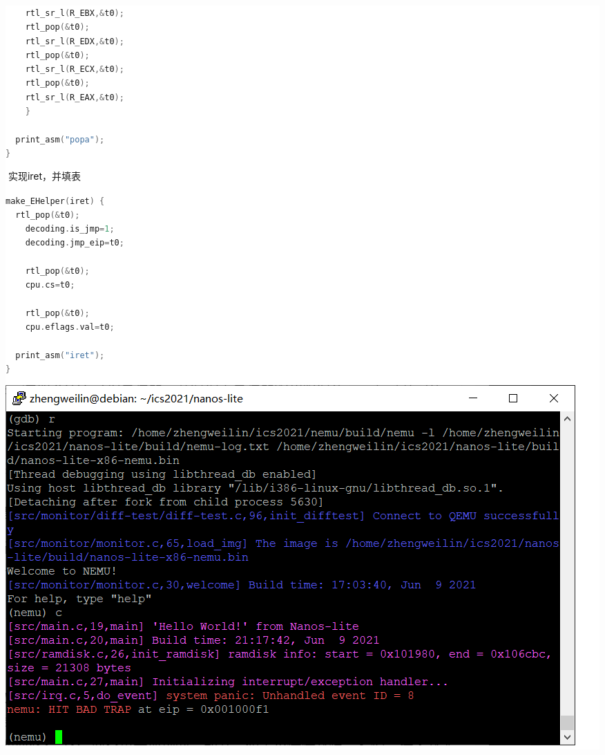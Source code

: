 ```c
    rtl_sr_l(R_EBX,&t0);
    rtl_pop(&t0);
    rtl_sr_l(R_EDX,&t0);
    rtl_pop(&t0);
    rtl_sr_l(R_ECX,&t0);
    rtl_pop(&t0);
    rtl_sr_l(R_EAX,&t0);
    }

  print_asm("popa");
}
```

​	实现iret，并填表

```c
make_EHelper(iret) {
  rtl_pop(&t0);
	decoding.is_jmp=1;
	decoding.jmp_eip=t0;

	rtl_pop(&t0);
	cpu.cs=t0;

	rtl_pop(&t0);
	cpu.eflags.val=t0;

  print_asm("iret");
}
```

![](007.png)
